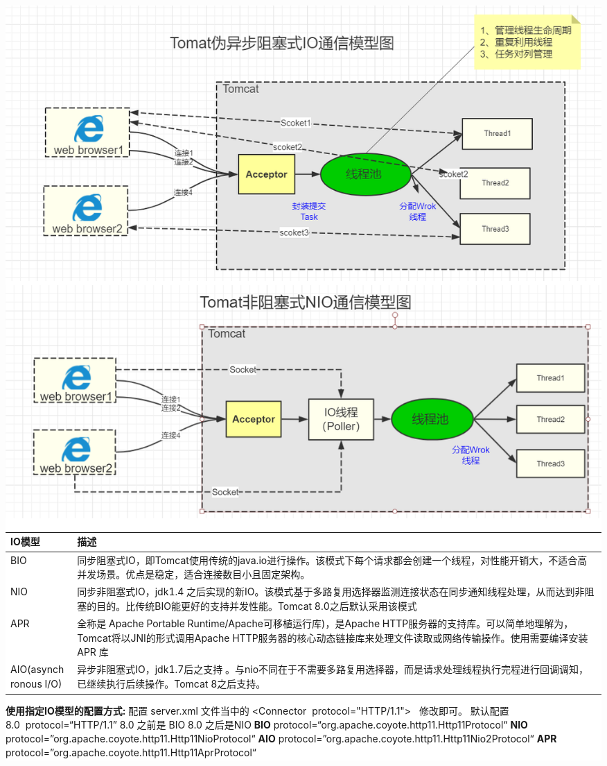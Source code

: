 ![3](img/tomcat_3.png)
![4](img/tomcat_4.png)

| IO模型 | 描述 | 
| :---- | :---- |
| BIO | 同步阻塞式IO，即Tomcat使用传统的java.io进行操作。该模式下每个请求都会创建一个线程，对性能开销大，不适合高并发场景。优点是稳定，适合连接数目小且固定架构。| 
| NIO | 同步非阻塞式IO，jdk1.4 之后实现的新IO。该模式基于多路复用选择器监测连接状态在同步通知线程处理，从而达到非阻塞的目的。比传统BIO能更好的支持并发性能。Tomcat 8.0之后默认采用该模式 | 
| APR | 全称是 Apache Portable Runtime/Apache可移植运行库)，是Apache HTTP服务器的支持库。可以简单地理解为，Tomcat将以JNI的形式调用Apache HTTP服务器的核心动态链接库来处理文件读取或网络传输操作。使用需要编译安装APR 库 | 
| AIO(asynchronous I/O) | 异步非阻塞式IO，jdk1.7后之支持 。与nio不同在于不需要多路复用选择器，而是请求处理线程执行完程进行回调调知，已继续执行后续操作。Tomcat 8之后支持。 | 

**使用指定IO模型的配置方式:**
配置 server.xml 文件当中的 <Connector  protocol="HTTP/1.1">   修改即可。
默认配置 8.0  protocol=“HTTP/1.1” 8.0 之前是 BIO 8.0 之后是NIO
**BIO**
protocol=“org.apache.coyote.http11.Http11Protocol“ 
**NIO**
protocol=”org.apache.coyote.http11.Http11NioProtocol“
**AIO**
protocol=”org.apache.coyote.http11.Http11Nio2Protocol“
**APR**
protocol=”org.apache.coyote.http11.Http11AprProtocol“

